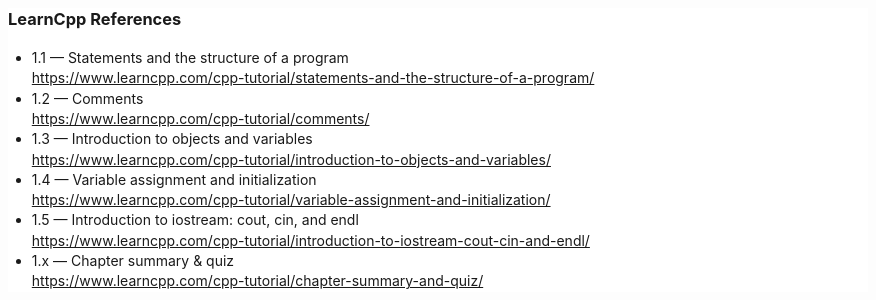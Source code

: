 
### LearnCpp References
- 1.1 — Statements and the structure of a program  
  https://www.learncpp.com/cpp-tutorial/statements-and-the-structure-of-a-program/
- 1.2 — Comments  
  https://www.learncpp.com/cpp-tutorial/comments/
- 1.3 — Introduction to objects and variables  
  https://www.learncpp.com/cpp-tutorial/introduction-to-objects-and-variables/
- 1.4 — Variable assignment and initialization  
  https://www.learncpp.com/cpp-tutorial/variable-assignment-and-initialization/
- 1.5 — Introduction to iostream: cout, cin, and endl  
  https://www.learncpp.com/cpp-tutorial/introduction-to-iostream-cout-cin-and-endl/
- 1.x — Chapter summary & quiz  
  https://www.learncpp.com/cpp-tutorial/chapter-summary-and-quiz/
